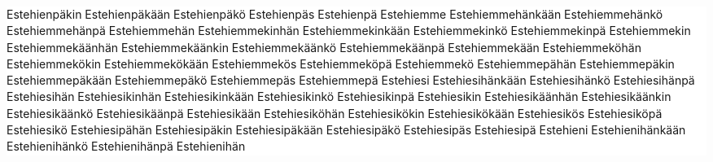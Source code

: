 Estehienpäkin
Estehienpäkään
Estehienpäkö
Estehienpäs
Estehienpä
Estehiemme
Estehiemmehänkään
Estehiemmehänkö
Estehiemmehänpä
Estehiemmehän
Estehiemmekinhän
Estehiemmekinkään
Estehiemmekinkö
Estehiemmekinpä
Estehiemmekin
Estehiemmekäänhän
Estehiemmekäänkin
Estehiemmekäänkö
Estehiemmekäänpä
Estehiemmekään
Estehiemmeköhän
Estehiemmekökin
Estehiemmekökään
Estehiemmekös
Estehiemmeköpä
Estehiemmekö
Estehiemmepähän
Estehiemmepäkin
Estehiemmepäkään
Estehiemmepäkö
Estehiemmepäs
Estehiemmepä
Estehiesi
Estehiesihänkään
Estehiesihänkö
Estehiesihänpä
Estehiesihän
Estehiesikinhän
Estehiesikinkään
Estehiesikinkö
Estehiesikinpä
Estehiesikin
Estehiesikäänhän
Estehiesikäänkin
Estehiesikäänkö
Estehiesikäänpä
Estehiesikään
Estehiesiköhän
Estehiesikökin
Estehiesikökään
Estehiesikös
Estehiesiköpä
Estehiesikö
Estehiesipähän
Estehiesipäkin
Estehiesipäkään
Estehiesipäkö
Estehiesipäs
Estehiesipä
Estehieni
Estehienihänkään
Estehienihänkö
Estehienihänpä
Estehienihän